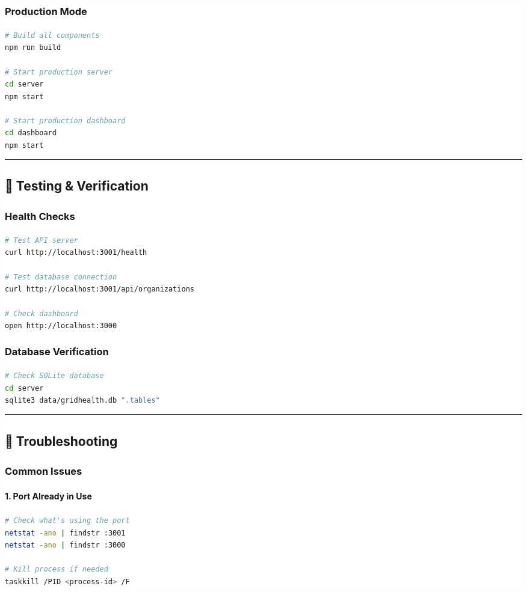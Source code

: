 ### **Production Mode**
```bash
# Build all components
npm run build

# Start production server
cd server
npm start

# Start production dashboard
cd dashboard
npm start
```

---

## 🧪 **Testing & Verification**

### **Health Checks**
```bash
# Test API server
curl http://localhost:3001/health

# Test database connection
curl http://localhost:3001/api/organizations

# Check dashboard
open http://localhost:3000
```

### **Database Verification**
```bash
# Check SQLite database
cd server
sqlite3 data/gridhealth.db ".tables"
```

---

## 🚨 **Troubleshooting**

### **Common Issues**

#### **1. Port Already in Use**
```bash
# Check what's using the port
netstat -ano | findstr :3001
netstat -ano | findstr :3000

# Kill process if needed
taskkill /PID <process-id> /F
```
